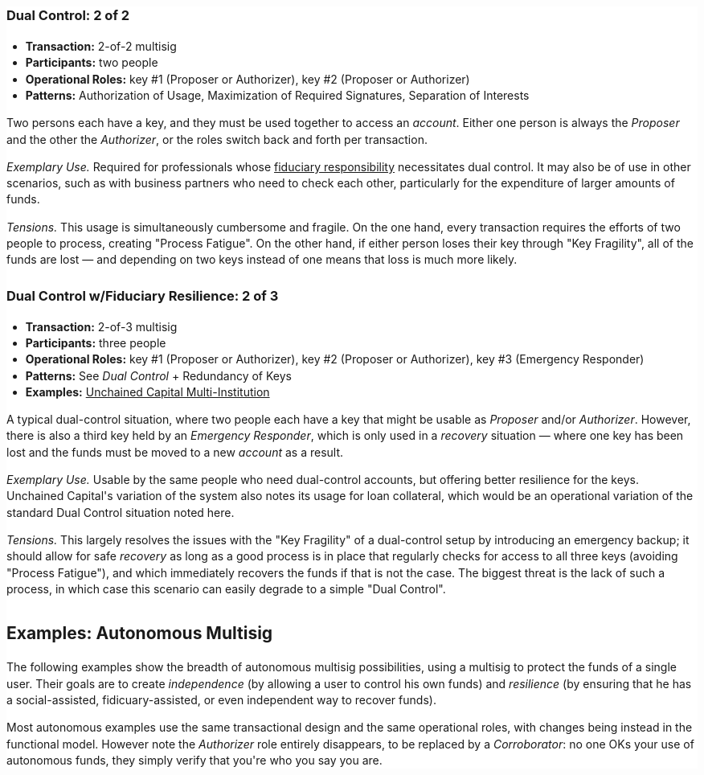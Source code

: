 ### Dual Control: 2 of 2

* **Transaction:** 2-of-2 multisig
* **Participants:** two people
* **Operational Roles:** key #1 (Proposer or Authorizer), key #2 (Proposer or Authorizer)
* **Patterns:** Authorization of Usage, Maximization of Required Signatures, Separation of Interests

Two persons each have a key, and they must be used together to access an _account_. Either one person is always the _Proposer_ and the other the _Authorizer_, or the roles switch back and forth per transaction.

*Exemplary Use.* Required for professionals whose [fiduciary responsibility](https://github.com/BlockchainCommons/SmartCustodyBook/blob/master/manuscript/04-custodianship.md) necessitates dual control. It may also be of use in other scenarios, such as with business partners who need to check each other, particularly for the expenditure of larger amounts of funds. 

*Tensions.* This usage is simultaneously cumbersome and fragile. On the one hand, every transaction requires the efforts of two people to process, creating "Process Fatigue". On the other hand, if either person loses their key through "Key Fragility", all of the funds are lost — and depending on two keys instead of one means that loss is much more likely.

### Dual Control w/Fiduciary Resilience: 2 of 3

* **Transaction:** 2-of-3 multisig
* **Participants:** three people
* **Operational Roles:** key #1 (Proposer or Authorizer), key #2 (Proposer or Authorizer), key #3 (Emergency Responder)
* **Patterns:** See _Dual Control_ + Redundancy of Keys
* **Examples:** [Unchained Capital Multi-Institution](https://unchained-capital.com/vaults/)

A typical dual-control situation, where two people each have a key that might be usable as _Proposer_ and/or _Authorizer_. However, there is also a third key held by an _Emergency Responder_, which is only used in a _recovery_ situation — where one key has been lost and the funds must be moved to a new _account_ as a result.

*Exemplary Use.* Usable by the same people who need dual-control accounts, but offering better resilience for the keys. Unchained Capital's variation of the system also notes its usage for loan collateral, which would be an operational variation of the standard Dual Control situation noted here.

*Tensions.* This largely resolves the issues with the "Key Fragility" of a dual-control setup by introducing an emergency backup; it should allow for safe _recovery_ as long as a good process is in place that regularly checks for access to all three keys (avoiding "Process Fatigue"), and which immediately recovers the funds if that is not the case. The biggest threat is the lack of such a process, in which case this scenario can easily degrade to a simple "Dual Control".

## Examples: Autonomous Multisig

The following examples show the breadth of autonomous multisig possibilities, using a multisig to protect the funds of a single user. Their goals are to create _independence_ (by allowing a user to control his own funds) and _resilience_ (by ensuring that he has a social-assisted, fidicuary-assisted, or even independent way to recover funds).

Most autonomous examples use the same transactional design and the same operational roles, with changes being instead in the functional model. However note the _Authorizer_ role entirely disappears, to be replaced by a _Corroborator_: no one OKs your use of autonomous funds, they simply verify that you're who you say you are. 
